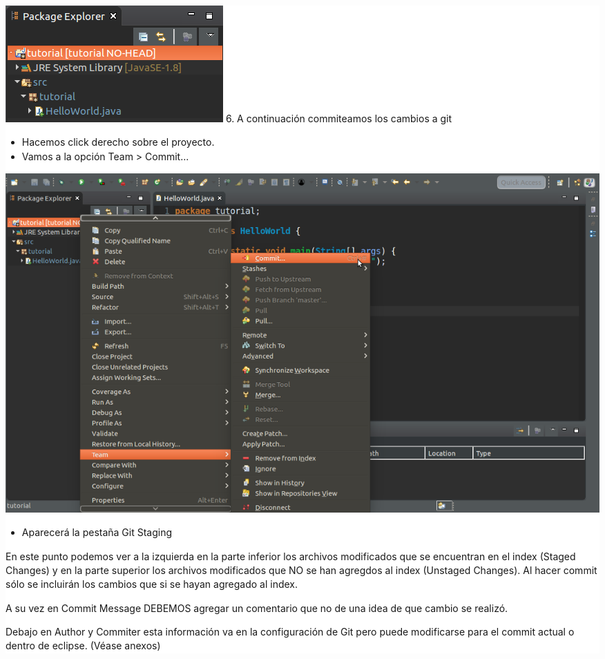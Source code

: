   ![git status after add](./img/11-gitStatusAfterAdd.png)
6. A continuación commiteamos los cambios a git
  * Hacemos click derecho sobre el proyecto.
  * Vamos a la opción Team > Commit...

  ![git commit](./img/12-gitCommit.png)

  * Aparecerá la pestaña Git Staging

  En este punto podemos ver a la izquierda en la parte inferior los archivos modificados que se encuentran en el index (Staged Changes) y en la parte superior los archivos modificados que NO se han agregdos al index (Unstaged Changes). Al hacer commit sólo se incluirán los cambios que si se hayan agregado al index.

  A su vez en Commit Message DEBEMOS agregar un comentario que no de una idea de que cambio se realizó.

  Debajo en Author y Commiter esta información va en la configuración de Git pero puede modificarse para el commit actual o dentro de eclipse. (Véase anexos)
